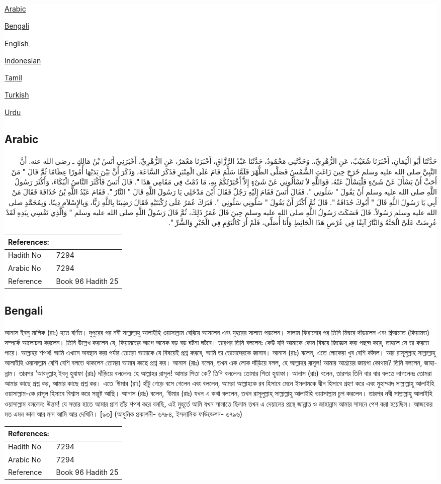 [Arabic](#arabic)

[Bengali](#bengali)

[English](#english)

[Indonesian](#indonesian)

[Tamil](#tamil)

[Turkish](#turkish)

[Urdu](#urdu)

## Arabic


<div dir="rtl" lang="ar" style={{fontSize:'larger',backgroundColor:'#f8f9fa',padding:20}}>
حَدَّثَنَا أَبُو الْيَمَانِ، أَخْبَرَنَا شُعَيْبٌ، عَنِ الزُّهْرِيِّ،‏.‏ وَحَدَّثَنِي مَحْمُودٌ، حَدَّثَنَا عَبْدُ الرَّزَّاقِ، أَخْبَرَنَا مَعْمَرٌ، عَنِ الزُّهْرِيِّ، أَخْبَرَنِي أَنَسُ بْنُ مَالِكٍ ـ رضى الله عنه‏.‏ أَنَّ النَّبِيَّ صلى الله عليه وسلم خَرَجَ حِينَ زَاغَتِ الشَّمْسُ فَصَلَّى الظُّهْرَ فَلَمَّا سَلَّمَ قَامَ عَلَى الْمِنْبَرِ فَذَكَرَ السَّاعَةَ، وَذَكَرَ أَنَّ بَيْنَ يَدَيْهَا أُمُورًا عِظَامًا ثُمَّ قَالَ ‏"‏ مَنْ أَحَبَّ أَنْ يَسْأَلَ عَنْ شَىْءٍ فَلْيَسْأَلْ عَنْهُ، فَوَاللَّهِ لاَ تَسْأَلُونِي عَنْ شَىْءٍ إِلاَّ أَخْبَرْتُكُمْ بِهِ، مَا دُمْتُ فِي مَقَامِي هَذَا ‏"‏‏.‏ قَالَ أَنَسٌ فَأَكْثَرَ النَّاسُ الْبُكَاءَ، وَأَكْثَرَ رَسُولُ اللَّهِ صلى الله عليه وسلم أَنْ يَقُولَ ‏"‏ سَلُونِي ‏"‏‏.‏ فَقَالَ أَنَسٌ فَقَامَ إِلَيْهِ رَجُلٌ فَقَالَ أَيْنَ مَدْخَلِي يَا رَسُولَ اللَّهِ قَالَ ‏"‏ النَّارُ ‏"‏‏.‏ فَقَامَ عَبْدُ اللَّهِ بْنُ حُذَافَةَ فَقَالَ مَنْ أَبِي يَا رَسُولَ اللَّهِ قَالَ ‏"‏ أَبُوكَ حُذَافَةُ ‏"‏‏.‏ قَالَ ثُمَّ أَكْثَرَ أَنْ يَقُولَ ‏"‏ سَلُونِي سَلُونِي ‏"‏‏.‏ فَبَرَكَ عُمَرُ عَلَى رُكْبَتَيْهِ فَقَالَ رَضِينَا بِاللَّهِ رَبًّا، وَبِالإِسْلاَمِ دِينًا، وَبِمُحَمَّدٍ صلى الله عليه وسلم رَسُولاً‏.‏ قَالَ فَسَكَتَ رَسُولُ اللَّهِ صلى الله عليه وسلم حِينَ قَالَ عُمَرُ ذَلِكَ، ثُمَّ قَالَ رَسُولُ اللَّهِ صلى الله عليه وسلم ‏"‏ وَالَّذِي نَفْسِي بِيَدِهِ لَقَدْ عُرِضَتْ عَلَىَّ الْجَنَّةُ وَالنَّارُ آنِفًا فِي عُرْضِ هَذَا الْحَائِطِ وَأَنَا أُصَلِّي، فَلَمْ أَرَ كَالْيَوْمِ فِي الْخَيْرِ وَالشَّرِّ ‏"‏‏.‏
</div>
<div style={{backgroundColor:'#f8f9fa',padding:20, marginBottom: 10}}><table> <thead> <tr> <th>References:</th> <th></th> </tr> </thead> <tbody><tr><td>Hadith No</td><td>7294</td></tr><tr><td>Arabic No</td><td>7294</td></tr><tr><td>Reference</td><td>Book 96 Hadith 25</td></tr></tbody></table></div>

## Bengali


<div dir="ltr" lang="bn" style={{fontSize:'larger',backgroundColor:'#f8f9fa',padding:20}}>
আনাস ইবনু মালিক (রাঃ) হতে বর্ণিত। দুপুরের পর নবী সাল্লাল্লাহু আলাইহি ওয়াসাল্লাম বেরিয়ে আসলেন এবং যুহরের সালাত পড়লেন। সালাম ফিরানোর পর তিনি মিম্বরে দাঁড়ালেন এবং ক্বিয়ামাত (কিয়ামত) সম্পর্কে আলোচনা করলেন। তিনি উল্লেখ করলেন যে, কিয়ামতের আগে অনেক বড় বড় ঘটনা ঘটবে। তারপর তিনি বললেনঃ কেউ যদি আমাকে কোন বিষয়ে জিজ্ঞেস করা পছন্দ করে, তাহলে সে তা করতে পারে। আল্লাহর শপথ! আমি এখানে অবস্থান করা পর্যন্ত তোমরা আমাকে যে বিষয়েই প্রশ্ন করবে, আমি তা তোমাদেরকে জানাব। আনাস (রাঃ) বলেন, এতে লোকেরা খুব বেশি কাঁদল। আর রাসূলুল্লাহ সাল্লাল্লাহু আলাইহি ওয়াসাল্লাম বেশি বেশি বলতে থাকলেন তোমরা আমার কাছে প্রশ্ন কর। আনাস (রাঃ) বলেন, তখন এক লোক দাঁড়িয়ে বলল, হে আল্লাহর রাসূল! আমার আশ্রয়ের জায়গা কোথায়? তিনি বললেন, জাহান্নাম। তারপর ‘আবদুল্লাহ্ ইবনু হুযাফা (রাঃ) দাঁড়িয়ে বললেনঃ হে আল্লাহর রাসূল! আমার পিতা কে? তিনি বললেনঃ তোমার পিতা হুযাফা। আনাস (রাঃ) বলেন, তারপর তিনি বার বার বলতে লাগলেনঃ তোমরা আমার কাছে প্রশ্ন কর, আমার কাছে প্রশ্ন কর। এতে ‘উমার (রাঃ) হাঁটু গেড়ে বসে গেলেন এবং বললেন, আমরা আল্লাহকে রব হিসাবে মেনে ইসলামকে দ্বীন হিসাবে গ্রহণ করে এবং মুহাম্মাদ সাল্লাল্লাহু আলাইহি ওয়াসাল্লাম-কে রাসূল হিসাবে বিশ্বাস করে সন্তুষ্ট আছি। আনাস (রাঃ) বলেন, ‘উমার (রাঃ) যখন এ কথা বললেন, তখন রাসূলুল্লাহ্ সাল্লাল্লাহু আলাইহি ওয়াসাল্লাম চুপ করলেন। তারপর নবী সাল্লাল্লাহু আলাইহি ওয়াসাল্লাম বললেন: উত্তম! যে সত্তার হাতে আমার প্রাণ তাঁর শপথ করে বলছি, এই মুহূর্তে আমি যখন সালাতে ছিলাম তখন এ দেয়ালের প্রস্থে জান্নাত ও জাহান্নাম আমার সামনে পেশ করা হয়েছিল। আজকের মত এমন ভাল আর মন্দ আমি আর দেখিনি। [৯৩] (আধুনিক প্রকাশনী- ৬৭৮৪, ইসলামিক ফাউন্ডেশন- ৬৭৯৬)
</div>
<div style={{backgroundColor:'#f8f9fa',padding:20, marginBottom: 10}}><table> <thead> <tr> <th>References:</th> <th></th> </tr> </thead> <tbody><tr><td>Hadith No</td><td>7294</td></tr><tr><td>Arabic No</td><td>7294</td></tr><tr><td>Reference</td><td>Book 96 Hadith 25</td></tr></tbody></table></div>
